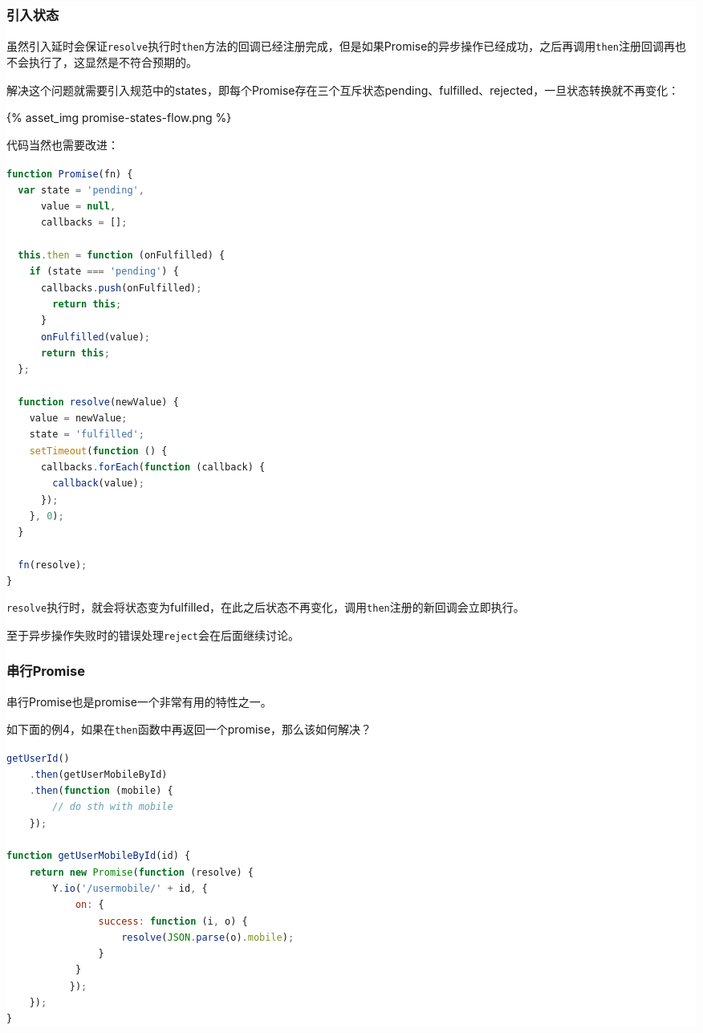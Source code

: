 ### 引入状态

虽然引入延时会保证`resolve`执行时`then`方法的回调已经注册完成，但是如果Promise的异步操作已经成功，之后再调用`then`注册回调再也不会执行了，这显然是不符合预期的。

解决这个问题就需要引入规范中的states，即每个Promise存在三个互斥状态pending、fulfilled、rejected，一旦状态转换就不再变化：

{% asset_img promise-states-flow.png %}

代码当然也需要改进：

```javascript
function Promise(fn) {
  var state = 'pending',
      value = null,
      callbacks = [];

  this.then = function (onFulfilled) {
    if (state === 'pending') {
      callbacks.push(onFulfilled);
        return this;
      }
      onFulfilled(value);
      return this;
  };

  function resolve(newValue) {
    value = newValue;
    state = 'fulfilled';
    setTimeout(function () {
      callbacks.forEach(function (callback) {
        callback(value);
      });
    }, 0);
  }

  fn(resolve);
}
```

`resolve`执行时，就会将状态变为fulfilled，在此之后状态不再变化，调用`then`注册的新回调会立即执行。

至于异步操作失败时的错误处理`reject`会在后面继续讨论。

### 串行Promise

串行Promise也是promise一个非常有用的特性之一。

如下面的例4，如果在`then`函数中再返回一个promise，那么该如何解决？

```javascript
getUserId()
    .then(getUserMobileById)
    .then(function (mobile) {
        // do sth with mobile
    });

function getUserMobileById(id) {
    return new Promise(function (resolve) {
        Y.io('/usermobile/' + id, {
            on: {
                success: function (i, o) {
                    resolve(JSON.parse(o).mobile);
                }
            }
           });
    });
}
```